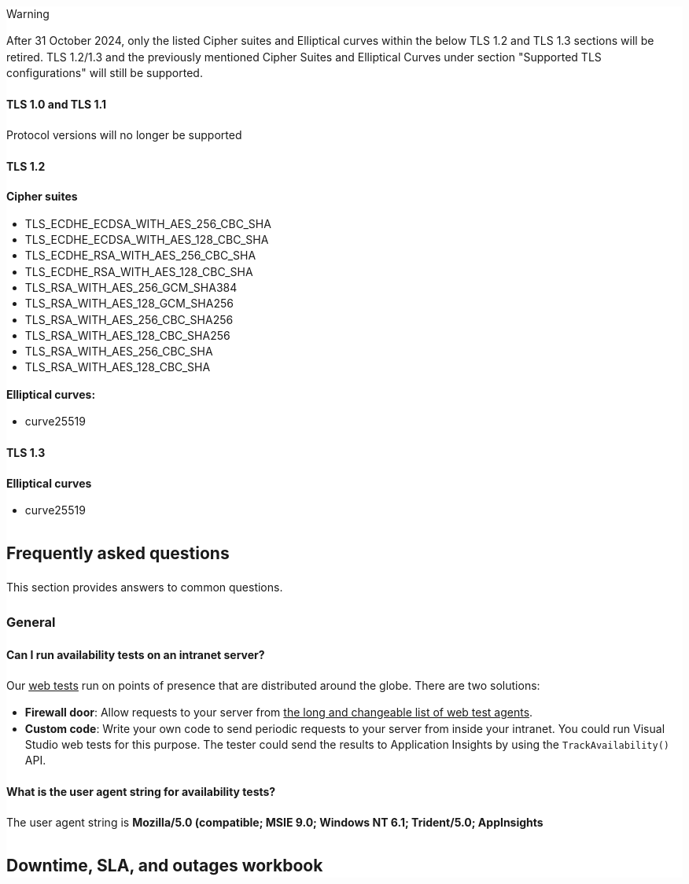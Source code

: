 > [!WARNING]
> After 31 October 2024, only the listed Cipher suites and Elliptical curves within the below TLS 1.2 and TLS 1.3 sections will be retired. TLS 1.2/1.3 and the previously mentioned Cipher Suites and Elliptical Curves under section "Supported TLS configurations" will still be supported.

#### TLS 1.0 and TLS 1.1

Protocol versions will no longer be supported

#### TLS 1.2

**Cipher suites**
- TLS_ECDHE_ECDSA_WITH_AES_256_CBC_SHA 
- TLS_ECDHE_ECDSA_WITH_AES_128_CBC_SHA 
- TLS_ECDHE_RSA_WITH_AES_256_CBC_SHA 
- TLS_ECDHE_RSA_WITH_AES_128_CBC_SHA 
- TLS_RSA_WITH_AES_256_GCM_SHA384 
- TLS_RSA_WITH_AES_128_GCM_SHA256 
- TLS_RSA_WITH_AES_256_CBC_SHA256 
- TLS_RSA_WITH_AES_128_CBC_SHA256 
- TLS_RSA_WITH_AES_256_CBC_SHA 
- TLS_RSA_WITH_AES_128_CBC_SHA 

**Elliptical curves:** 
- curve25519 

#### TLS 1.3

**Elliptical curves**
- curve25519 

## Frequently asked questions

This section provides answers to common questions.

### General

#### Can I run availability tests on an intranet server?

Our [web tests](/previous-versions/azure/azure-monitor/app/monitor-web-app-availability) run on points of presence that are distributed around the globe. There are two solutions:
          
* **Firewall door**: Allow requests to your server from [the long and changeable list of web test agents](../ip-addresses.md).
* **Custom code**: Write your own code to send periodic requests to your server from inside your intranet. You could run Visual Studio web tests for this purpose. The tester could send the results to Application Insights by using the `TrackAvailability()` API.

#### What is the user agent string for availability tests?

The user agent string is **Mozilla/5.0 (compatible; MSIE 9.0; Windows NT 6.1; Trident/5.0; AppInsights**

## Downtime, SLA, and outages workbook
